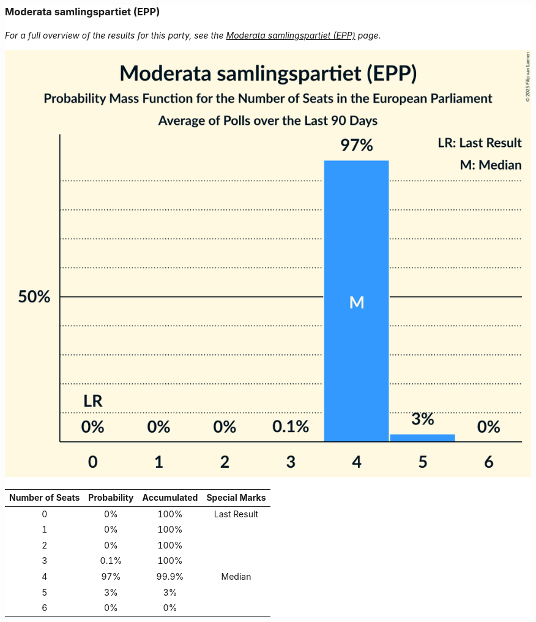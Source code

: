 ### Moderata samlingspartiet (EPP)

*For a full overview of the results for this party, see the [Moderata samlingspartiet (EPP)](party-moderatasamlingspartietepp.html) page.*

![Graph with seats probability mass function not yet produced](average-2025-06-30-seats-pmf-moderatasamlingspartietepp.png "Seats Probability Mass Function")

| Number of Seats | Probability | Accumulated | Special Marks |
|:---------------:|:-----------:|:-----------:|:-------------:|
| 0 | 0% | 100% | Last Result |
| 1 | 0% | 100% |  |
| 2 | 0% | 100% |  |
| 3 | 0.1% | 100% |  |
| 4 | 97% | 99.9% | Median |
| 5 | 3% | 3% |  |
| 6 | 0% | 0% |  |
